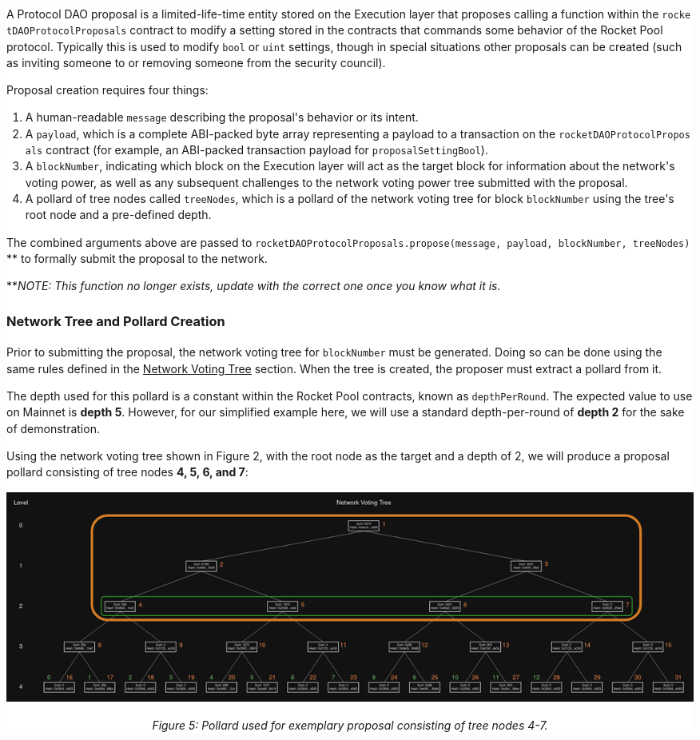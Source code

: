 A Protocol DAO proposal is a limited-life-time entity stored on the Execution layer that proposes calling a function within the `rocketDAOProtocolProposals` contract to modify a setting stored in the contracts that commands some behavior of the Rocket Pool protocol. Typically this is used to modify `bool` or `uint` settings, though in special situations other proposals can be created (such as inviting someone to or removing someone from the security council).

Proposal creation requires four things:
1. A human-readable `message` describing the proposal's behavior or its intent.
2. A `payload`, which is a complete ABI-packed byte array representing a payload to a transaction on the `rocketDAOProtocolProposals` contract (for example, an ABI-packed transaction payload for `proposalSettingBool`).
3. A `blockNumber`, indicating which block on the Execution layer will act as the target block for information about the network's voting power, as well as any subsequent challenges to the network voting power tree submitted with the proposal.
4. A pollard of tree nodes called `treeNodes`, which is a pollard of the network voting tree for block `blockNumber` using the tree's root node and a pre-defined depth.

The combined arguments above are passed to `rocketDAOProtocolProposals.propose(message, payload, blockNumber, treeNodes)`** to formally submit the proposal to the network.

***NOTE: This function no longer exists, update with the correct one once you know what it is.*


### Network Tree and Pollard Creation

Prior to submitting the proposal, the network voting tree for `blockNumber` must be generated. Doing so can be done using the same rules defined in the [Network Voting Tree](#network-voting-tree) section. When the tree is created, the proposer must extract a pollard from it.

The depth used for this pollard is a constant within the Rocket Pool contracts, known as `depthPerRound`. The expected value to use on Mainnet is **depth 5**. However, for our simplified example here, we will use a standard depth-per-round of **depth 2** for the sake of demonstration.

Using the network voting tree shown in Figure 2, with the root node as the target and a depth of 2, we will produce a proposal pollard consisting of tree nodes **4, 5, 6, and 7**:

<center>

![](./proposal-pollard.png)

*Figure 5: Pollard used for exemplary proposal consisting of tree nodes 4-7.*
</center>
